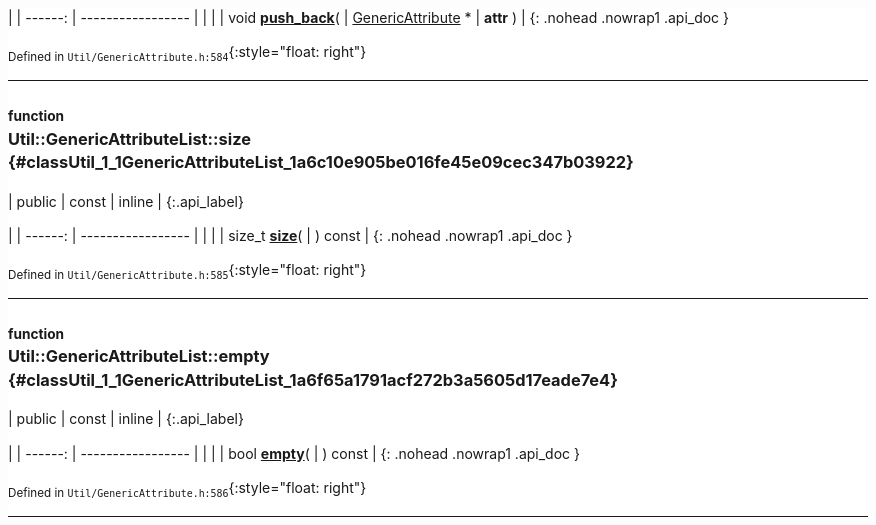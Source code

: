 |
| ------: | ----------------- |
|  |
| void **[push_back](#classUtil_1_1GenericAttributeList_1aa0cbf6af0207fead9cdecf4072ddf325)**( |  [GenericAttribute](classUtil_1_1GenericAttribute) * | **attr** ) |
{: .nohead .nowrap1 .api_doc }





<sub>Defined in `Util/GenericAttribute.h:584`</sub>{:style="float: right"}

-------------------------------------------------------------------

### <small>function</small><br/> Util::GenericAttributeList::size {#classUtil_1_1GenericAttributeList_1a6c10e905be016fe45e09cec347b03922}

| public | const | inline |
{:.api_label}

|
| ------: | ----------------- |
|  |
| size_t **[size](#classUtil_1_1GenericAttributeList_1a6c10e905be016fe45e09cec347b03922)**( |  ) const |
{: .nohead .nowrap1 .api_doc }





<sub>Defined in `Util/GenericAttribute.h:585`</sub>{:style="float: right"}

-------------------------------------------------------------------

### <small>function</small><br/> Util::GenericAttributeList::empty {#classUtil_1_1GenericAttributeList_1a6f65a1791acf272b3a5605d17eade7e4}

| public | const | inline |
{:.api_label}

|
| ------: | ----------------- |
|  |
| bool **[empty](#classUtil_1_1GenericAttributeList_1a6f65a1791acf272b3a5605d17eade7e4)**( |  ) const |
{: .nohead .nowrap1 .api_doc }





<sub>Defined in `Util/GenericAttribute.h:586`</sub>{:style="float: right"}

-------------------------------------------------------------------
